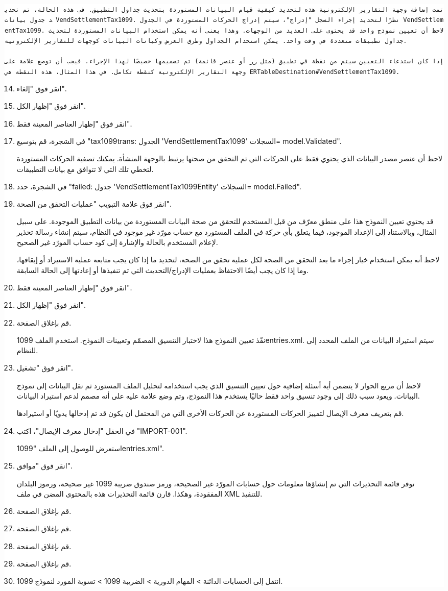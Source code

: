     تمت إضافة وجهة التقارير الإلكترونية هذه لتحديد كيفية قيام البيانات المستوردة بتحديث جداول التطبيق. في هذه الحالة، تم تحديد جدول بيانات VendSettlementTax1099. نظرًا لتحديد إجراء السجل "إدراج"، سيتم إدراج الحركات المستوردة في الجدول VendSettlementTax1099. لاحظ أن تعيين نموذج واحد قد يحتوي على العديد من الوجهات. وهذا يعني أنه يمكن استخدام البيانات المستوردة لتحديث جداول تطبيقات متعددة في وقت واحد. يمكن استخدام الجداول وطرق العرض وكيانات البيانات كوجهات للتقارير الإلكترونية.   

    إذا كان استدعاء التعيين سيتم من نقطة في تطبيق (مثل زر أو عنصر قائمة) تم تصميمها خصيصًا لهذا الإجراء، فيجب أن توضع علامة على وجهة التقارير الإلكترونية كنقطة تكامل. في هذا المثال، هذه النقطة هي ERTableDestination#VendSettlementTax1099.  

14. انقر فوق "إلغاء".
15. انقر فوق "إظهار الكل".
16. انقر فوق "إظهار العناصر المعينة فقط‬".
17. في الشجرة، قم بتوسيع "tax1099trans: الجدول 'VendSettlementTax1099' السجلات= model.Validated".

    لاحظ أن عنصر مصدر البيانات الذي يحتوي فقط على الحركات التي تم التحقق من صحتها يرتبط بالوجهة المنشأة. يمكنك تصفية الحركات المستوردة لتخطي تلك التي لا تتوافق مع بيانات التطبيقات.  

18. في الشجرة، حدد "failed: جدول 'VendSettlementTax1099Entity' السجلات= model.Failed".
19. انقر فوق علامة التبويب "عمليات التحقق من الصحة".

    قد يحتوي تعيين النموذج هذا على منطق معرّف من قبل المستخدم للتحقق من صحة البيانات المستوردة من بيانات التطبيق الموجودة. على سبيل المثال، وبالاستناد إلى الإعداد الموجود، فيما يتعلق بأي حركة في الملف المستورد مع حساب مورّد غير موجود في النظام، سيتم إنشاء رسالة تحذير لإعلام المستخدم بالحالة والإشارة إلى كود حساب المورّد غير الصحيح.  

    لاحظ أنه يمكن استخدام خيار إجراء ما بعد التحقق من الصحة‬ لكل عملية تحقق من الصحة، لتحديد ما إذا كان يجب متابعة عملية الاستيراد أو إيقافها، وما إذا كان يجب أيضًا الاحتفاظ بعمليات الإدراج/التحديث التي تم تنفيذها أو إعادتها إلى الحالة السابقة.  

20. انقر فوق "إظهار العناصر المعينة فقط‬".
21. انقر فوق "إظهار الكل".
22. قم بإغلاق الصفحة.

    نفّذ تعيين النموذج هذا لاختبار التنسيق المصمّم وتعيينات النموذج. استخدم الملف 1099entries.xml. سيتم استيراد البيانات من الملف المحدد إلى للنظام.  

23. انقر فوق "تشغيل".

    لاحظ أن مربع الحوار لا يتضمن أية أسئلة إضافية حول تعيين التنسيق الذي يجب استخدامه لتحليل الملف المستورد ثم نقل البيانات إلى نموذج البيانات. ويعود سبب ذلك إلى وجود تنسيق واحد فقط حاليًا يستخدم هذا النموذج، وتم وضع علامة عليه على أنه مصمم لدعم استيراد البيانات.  
    
    قم بتعريف معرف الإيصال لتمييز الحركات المستوردة عن الحركات الأخرى التي من المحتمل أن يكون قد تم إدخالها يدويًا أو استيرادها.  

24. في الحقل "إدخال معرف الإيصال"، اكتب "IMPORT-001".

    استعرض للوصول إلى الملف "1099entries.xml".  

25. انقر فوق "موافق".

    توفر قائمة التحذيرات التي تم إنشاؤها معلومات حول حسابات المورّد غير الصحيحة، ورمز صندوق ضريبة 1099 غير صحيحة، ورموز البلدان المفقودة، وهكذا. قارن قائمة التحذيرات هذه بالمحتوى المضن في ملف XML للتنفيذ.  

26. قم بإغلاق الصفحة.
27. قم بإغلاق الصفحة.
28. قم بإغلاق الصفحة.
29. قم بإغلاق الصفحة.
30. انتقل إلى الحسابات الدائنة > المهام الدورية > الضريبة 1099 > تسوية المورد لنموذج 1099.

